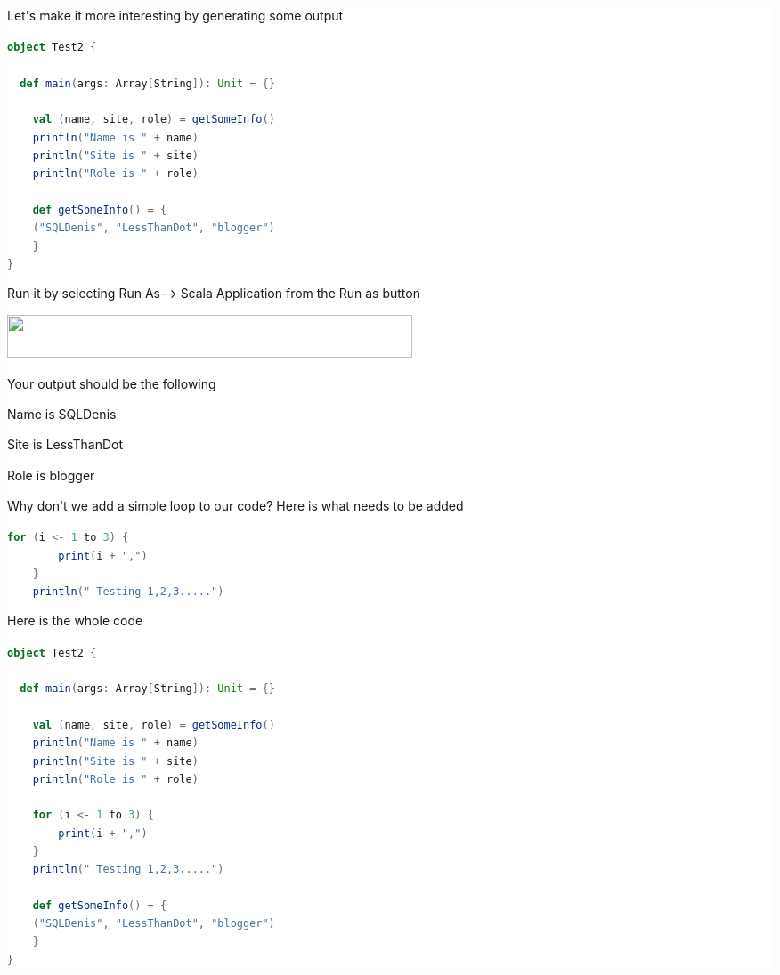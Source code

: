 Let's make it more interesting by generating some output

```scala
object Test2 {

  def main(args: Array[String]): Unit = {}

	val (name, site, role) = getSomeInfo()
	println("Name is " + name)
	println("Site is " + site)
	println("Role is " + role)

	def getSomeInfo() = {
    ("SQLDenis", "LessThanDot", "blogger")
	}
}
```
Run it by selecting Run As–> Scala Application from the Run as button

<div class="image_block">
  <a href="https://lessthandot.z19.web.core.windows.net/wp-content/uploads/blogs/EnterpriseDev/Denis/juno10.PNG?mtime=1357399576"><img alt="" src="https://lessthandot.z19.web.core.windows.net/wp-content/uploads/blogs/EnterpriseDev/Denis/juno10.PNG?mtime=1357399576" width="455" height="48" /></a>
</div>

Your output should be the following
  
Name is SQLDenis
  
Site is LessThanDot
  
Role is blogger

Why don't we add a simple loop to our code? Here is what needs to be added

```Scala
for (i <- 1 to 3) {
		print(i + ",")
	}
	println(" Testing 1,2,3.....")
```

Here is the whole code

```scala
object Test2 {

  def main(args: Array[String]): Unit = {}

	val (name, site, role) = getSomeInfo()
	println("Name is " + name)
	println("Site is " + site)
	println("Role is " + role)
	
	for (i <- 1 to 3) {
		print(i + ",")
	}
	println(" Testing 1,2,3.....")

	def getSomeInfo() = {
    ("SQLDenis", "LessThanDot", "blogger")
	}
}
```


 [1]: /index.php/ITProfessionals/ProfessionalDevelopment/ah-yes-those-pesky-resolutions
 [2]: https://issues.scala-lang.org/browse/SI-1133
 [3]: http://docs.scala-lang.org/actors-migration/
 [4]: http://forum.lessthandot.com/viewtopic.php?f=102&t=1608